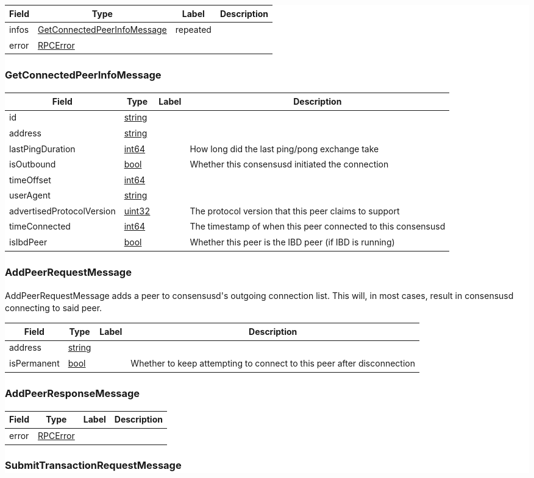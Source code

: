 | Field | Type | Label | Description |
| ----- | ---- | ----- | ----------- |
| infos | [GetConnectedPeerInfoMessage](#protowire.GetConnectedPeerInfoMessage) | repeated |  |
| error | [RPCError](#protowire.RPCError) |  |  |

<a name="protowire.GetConnectedPeerInfoMessage"></a>

### GetConnectedPeerInfoMessage

| Field | Type | Label | Description |
| ----- | ---- | ----- | ----------- |
| id | [string](#string) |  |  |
| address | [string](#string) |  |  |
| lastPingDuration | [int64](#int64) |  | How long did the last ping/pong exchange take |
| isOutbound | [bool](#bool) |  | Whether this consensusd initiated the connection |
| timeOffset | [int64](#int64) |  |  |
| userAgent | [string](#string) |  |  |
| advertisedProtocolVersion | [uint32](#uint32) |  | The protocol version that this peer claims to support |
| timeConnected | [int64](#int64) |  | The timestamp of when this peer connected to this consensusd |
| isIbdPeer | [bool](#bool) |  | Whether this peer is the IBD peer (if IBD is running) |

<a name="protowire.AddPeerRequestMessage"></a>

### AddPeerRequestMessage

AddPeerRequestMessage adds a peer to consensusd&#39;s outgoing
connection list. This will, in most cases, result in consensusd
connecting to said peer.

| Field | Type | Label | Description |
| ----- | ---- | ----- | ----------- |
| address | [string](#string) |  |  |
| isPermanent | [bool](#bool) |  | Whether to keep attempting to connect to this peer after disconnection |

<a name="protowire.AddPeerResponseMessage"></a>

### AddPeerResponseMessage

| Field | Type | Label | Description |
| ----- | ---- | ----- | ----------- |
| error | [RPCError](#protowire.RPCError) |  |  |

<a name="protowire.SubmitTransactionRequestMessage"></a>

### SubmitTransactionRequestMessage
